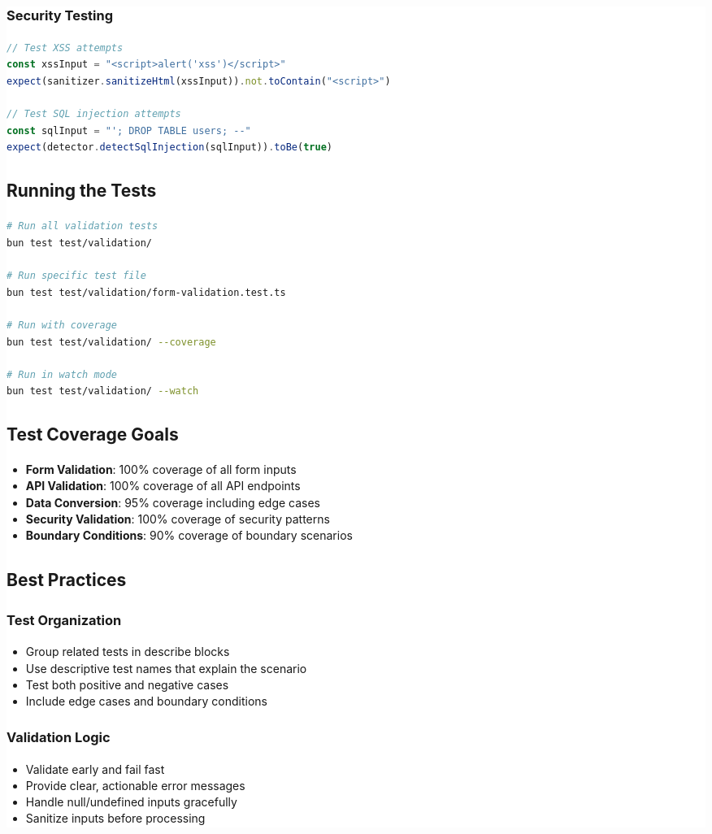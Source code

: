 ### Security Testing

```typescript
// Test XSS attempts
const xssInput = "<script>alert('xss')</script>"
expect(sanitizer.sanitizeHtml(xssInput)).not.toContain("<script>")

// Test SQL injection attempts
const sqlInput = "'; DROP TABLE users; --"
expect(detector.detectSqlInjection(sqlInput)).toBe(true)
```

## Running the Tests

```bash
# Run all validation tests
bun test test/validation/

# Run specific test file
bun test test/validation/form-validation.test.ts

# Run with coverage
bun test test/validation/ --coverage

# Run in watch mode
bun test test/validation/ --watch
```

## Test Coverage Goals

- **Form Validation**: 100% coverage of all form inputs
- **API Validation**: 100% coverage of all API endpoints
- **Data Conversion**: 95% coverage including edge cases
- **Security Validation**: 100% coverage of security patterns
- **Boundary Conditions**: 90% coverage of boundary scenarios

## Best Practices

### Test Organization

- Group related tests in describe blocks
- Use descriptive test names that explain the scenario
- Test both positive and negative cases
- Include edge cases and boundary conditions

### Validation Logic

- Validate early and fail fast
- Provide clear, actionable error messages
- Handle null/undefined inputs gracefully
- Sanitize inputs before processing
